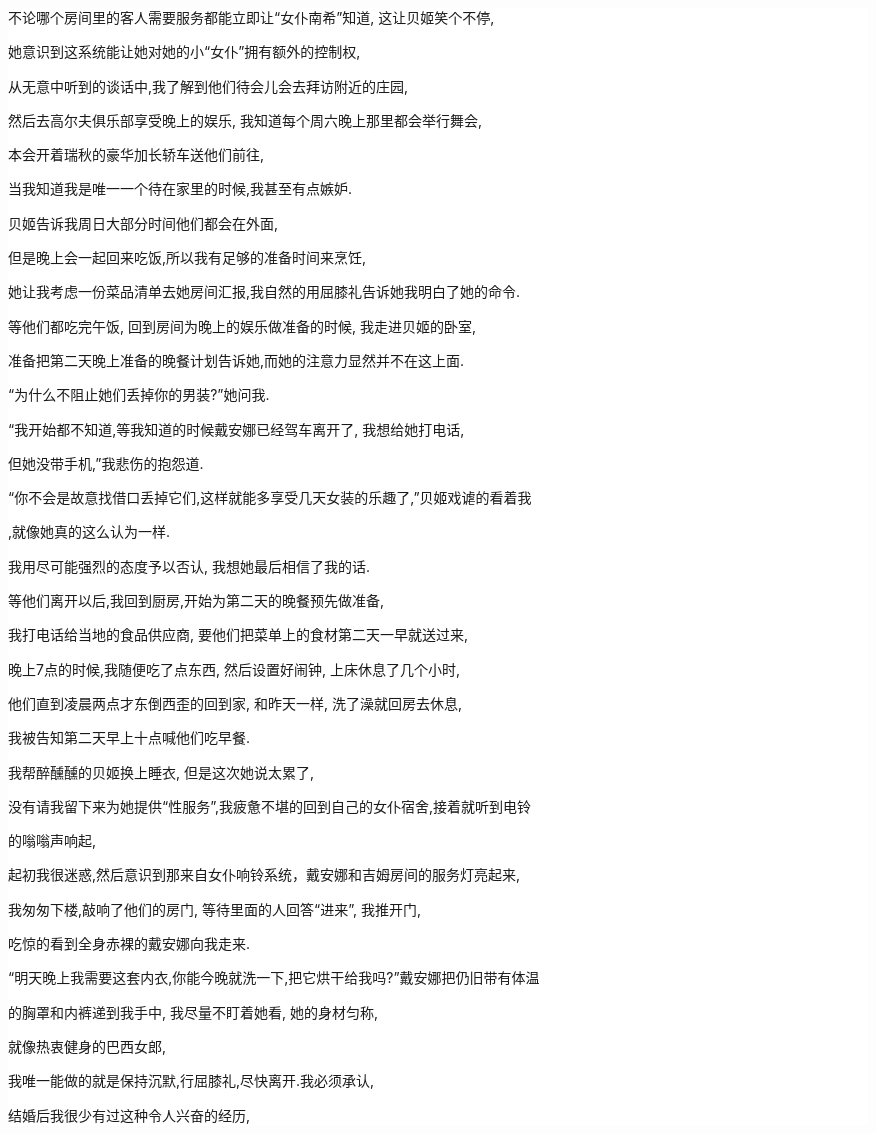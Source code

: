 不论哪个房间里的客人需要服务都能立即让“女仆南希”知道, 这让贝姬笑个不停,

她意识到这系统能让她对她的小“女仆”拥有额外的控制权,

从无意中听到的谈话中,我了解到他们待会儿会去拜访附近的庄园,

然后去高尔夫俱乐部享受晚上的娱乐, 我知道每个周六晚上那里都会举行舞会,

本会开着瑞秋的豪华加长轿车送他们前往,

当我知道我是唯一一个待在家里的时候,我甚至有点嫉妒.

贝姬告诉我周日大部分时间他们都会在外面,

但是晚上会一起回来吃饭,所以我有足够的准备时间来烹饪,

她让我考虑一份菜品清单去她房间汇报,我自然的用屈膝礼告诉她我明白了她的命令.

等他们都吃完午饭, 回到房间为晚上的娱乐做准备的时候, 我走进贝姬的卧室,

准备把第二天晚上准备的晚餐计划告诉她,而她的注意力显然并不在这上面.

“为什么不阻止她们丢掉你的男装?”她问我.

“我开始都不知道,等我知道的时候戴安娜已经驾车离开了, 我想给她打电话,

但她没带手机,”我悲伤的抱怨道.

“你不会是故意找借口丢掉它们,这样就能多享受几天女装的乐趣了,”贝姬戏谑的看着我

,就像她真的这么认为一样.

我用尽可能强烈的态度予以否认, 我想她最后相信了我的话.

等他们离开以后,我回到厨房,开始为第二天的晚餐预先做准备,

我打电话给当地的食品供应商, 要他们把菜单上的食材第二天一早就送过来,

晚上7点的时候,我随便吃了点东西, 然后设置好闹钟, 上床休息了几个小时,

他们直到凌晨两点才东倒西歪的回到家, 和昨天一样, 洗了澡就回房去休息,

我被告知第二天早上十点喊他们吃早餐.

我帮醉醺醺的贝姬换上睡衣, 但是这次她说太累了,

没有请我留下来为她提供“性服务”,我疲惫不堪的回到自己的女仆宿舍,接着就听到电铃

的嗡嗡声响起,

起初我很迷惑,然后意识到那来自女仆响铃系统，戴安娜和吉姆房间的服务灯亮起来,

我匆匆下楼,敲响了他们的房门, 等待里面的人回答“进来”, 我推开门,

吃惊的看到全身赤裸的戴安娜向我走来.

“明天晚上我需要这套内衣,你能今晚就洗一下,把它烘干给我吗?”戴安娜把仍旧带有体温

的胸罩和内裤递到我手中, 我尽量不盯着她看, 她的身材匀称,

就像热衷健身的巴西女郎,

我唯一能做的就是保持沉默,行屈膝礼,尽快离开.我必须承认,

结婚后我很少有过这种令人兴奋的经历,

